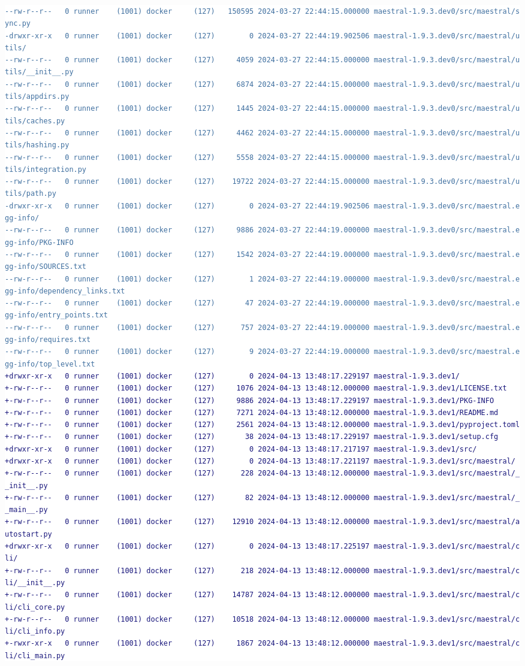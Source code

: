 ```diff
--rw-r--r--   0 runner    (1001) docker     (127)   150595 2024-03-27 22:44:15.000000 maestral-1.9.3.dev0/src/maestral/sync.py
-drwxr-xr-x   0 runner    (1001) docker     (127)        0 2024-03-27 22:44:19.902506 maestral-1.9.3.dev0/src/maestral/utils/
--rw-r--r--   0 runner    (1001) docker     (127)     4059 2024-03-27 22:44:15.000000 maestral-1.9.3.dev0/src/maestral/utils/__init__.py
--rw-r--r--   0 runner    (1001) docker     (127)     6874 2024-03-27 22:44:15.000000 maestral-1.9.3.dev0/src/maestral/utils/appdirs.py
--rw-r--r--   0 runner    (1001) docker     (127)     1445 2024-03-27 22:44:15.000000 maestral-1.9.3.dev0/src/maestral/utils/caches.py
--rw-r--r--   0 runner    (1001) docker     (127)     4462 2024-03-27 22:44:15.000000 maestral-1.9.3.dev0/src/maestral/utils/hashing.py
--rw-r--r--   0 runner    (1001) docker     (127)     5558 2024-03-27 22:44:15.000000 maestral-1.9.3.dev0/src/maestral/utils/integration.py
--rw-r--r--   0 runner    (1001) docker     (127)    19722 2024-03-27 22:44:15.000000 maestral-1.9.3.dev0/src/maestral/utils/path.py
-drwxr-xr-x   0 runner    (1001) docker     (127)        0 2024-03-27 22:44:19.902506 maestral-1.9.3.dev0/src/maestral.egg-info/
--rw-r--r--   0 runner    (1001) docker     (127)     9886 2024-03-27 22:44:19.000000 maestral-1.9.3.dev0/src/maestral.egg-info/PKG-INFO
--rw-r--r--   0 runner    (1001) docker     (127)     1542 2024-03-27 22:44:19.000000 maestral-1.9.3.dev0/src/maestral.egg-info/SOURCES.txt
--rw-r--r--   0 runner    (1001) docker     (127)        1 2024-03-27 22:44:19.000000 maestral-1.9.3.dev0/src/maestral.egg-info/dependency_links.txt
--rw-r--r--   0 runner    (1001) docker     (127)       47 2024-03-27 22:44:19.000000 maestral-1.9.3.dev0/src/maestral.egg-info/entry_points.txt
--rw-r--r--   0 runner    (1001) docker     (127)      757 2024-03-27 22:44:19.000000 maestral-1.9.3.dev0/src/maestral.egg-info/requires.txt
--rw-r--r--   0 runner    (1001) docker     (127)        9 2024-03-27 22:44:19.000000 maestral-1.9.3.dev0/src/maestral.egg-info/top_level.txt
+drwxr-xr-x   0 runner    (1001) docker     (127)        0 2024-04-13 13:48:17.229197 maestral-1.9.3.dev1/
+-rw-r--r--   0 runner    (1001) docker     (127)     1076 2024-04-13 13:48:12.000000 maestral-1.9.3.dev1/LICENSE.txt
+-rw-r--r--   0 runner    (1001) docker     (127)     9886 2024-04-13 13:48:17.229197 maestral-1.9.3.dev1/PKG-INFO
+-rw-r--r--   0 runner    (1001) docker     (127)     7271 2024-04-13 13:48:12.000000 maestral-1.9.3.dev1/README.md
+-rw-r--r--   0 runner    (1001) docker     (127)     2561 2024-04-13 13:48:12.000000 maestral-1.9.3.dev1/pyproject.toml
+-rw-r--r--   0 runner    (1001) docker     (127)       38 2024-04-13 13:48:17.229197 maestral-1.9.3.dev1/setup.cfg
+drwxr-xr-x   0 runner    (1001) docker     (127)        0 2024-04-13 13:48:17.217197 maestral-1.9.3.dev1/src/
+drwxr-xr-x   0 runner    (1001) docker     (127)        0 2024-04-13 13:48:17.221197 maestral-1.9.3.dev1/src/maestral/
+-rw-r--r--   0 runner    (1001) docker     (127)      228 2024-04-13 13:48:12.000000 maestral-1.9.3.dev1/src/maestral/__init__.py
+-rw-r--r--   0 runner    (1001) docker     (127)       82 2024-04-13 13:48:12.000000 maestral-1.9.3.dev1/src/maestral/__main__.py
+-rw-r--r--   0 runner    (1001) docker     (127)    12910 2024-04-13 13:48:12.000000 maestral-1.9.3.dev1/src/maestral/autostart.py
+drwxr-xr-x   0 runner    (1001) docker     (127)        0 2024-04-13 13:48:17.225197 maestral-1.9.3.dev1/src/maestral/cli/
+-rw-r--r--   0 runner    (1001) docker     (127)      218 2024-04-13 13:48:12.000000 maestral-1.9.3.dev1/src/maestral/cli/__init__.py
+-rw-r--r--   0 runner    (1001) docker     (127)    14787 2024-04-13 13:48:12.000000 maestral-1.9.3.dev1/src/maestral/cli/cli_core.py
+-rw-r--r--   0 runner    (1001) docker     (127)    10518 2024-04-13 13:48:12.000000 maestral-1.9.3.dev1/src/maestral/cli/cli_info.py
+-rwxr-xr-x   0 runner    (1001) docker     (127)     1867 2024-04-13 13:48:12.000000 maestral-1.9.3.dev1/src/maestral/cli/cli_main.py
```